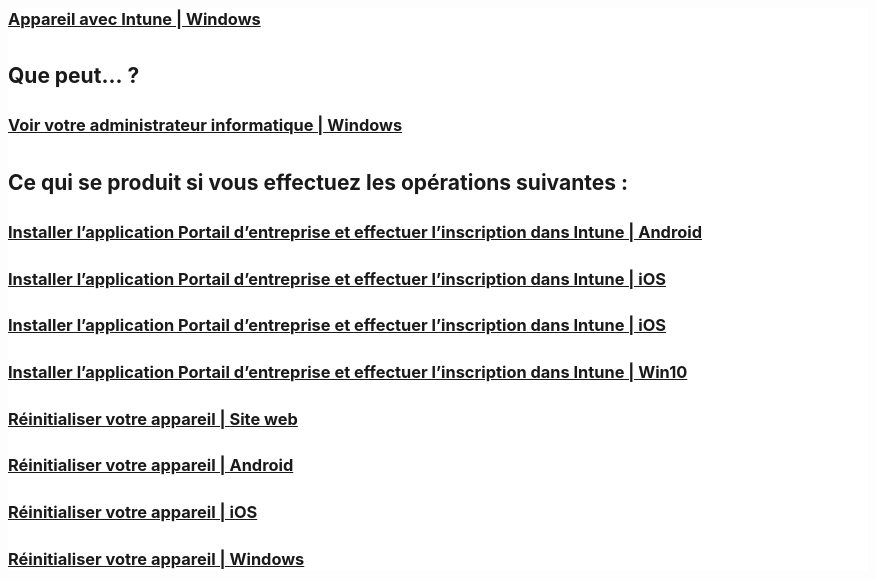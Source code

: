 ### <a name="device-with-intune-windowsusing-your-windows-device-with-intunemd"></a>[Appareil avec Intune | Windows](using-your-windows-device-with-intune.md)

## <a name="what-can"></a>Que peut... ?
### <a name="your-it-admin-see-windowswhat-can-your-it-administrator-see-when-you-enroll-your-device-in-intune-windowsmd"></a>[Voir votre administrateur informatique | Windows](what-can-your-it-administrator-see-when-you-enroll-your-device-in-intune-windows.md)

## <a name="what-happens-if-you"></a>Ce qui se produit si vous effectuez les opérations suivantes :
### <a name="install-the-company-portal-app-and-enroll-in-intune-androidwhat-happens-if-you-install-the-company-portal-app-and-enroll-your-device-in-intune-androidmd"></a>[Installer l’application Portail d’entreprise et effectuer l’inscription dans Intune | Android](what-happens-if-you-install-the-company-portal-app-and-enroll-your-device-in-intune-android.md)
### <a name="install-the-company-portal-app-and-enroll-in-intune-ioswhat-happens-if-you-install-the-company-portal-app-and-enroll-your-device-in-intune-iosmd"></a>[Installer l’application Portail d’entreprise et effectuer l’inscription dans Intune | iOS](what-happens-if-you-install-the-company-portal-app-and-enroll-your-device-in-intune-ios.md)
### <a name="install-the-company-portal-app-and-enroll-in-intune-windowswhat-happens-if-you-install-the-company-portal-app-and-enroll-your-device-in-intune-androidmd"></a>[Installer l’application Portail d’entreprise et effectuer l’inscription dans Intune | iOS](what-happens-if-you-install-the-company-portal-app-and-enroll-your-device-in-intune-android.md)
### <a name="install-the-company-portal-app-and-enroll-in-intune-win10what-happens-if-you-install-the-company-portal-app-and-enroll-your-device-in-intune-windows10md"></a>[Installer l’application Portail d’entreprise et effectuer l’inscription dans Intune | Win10](what-happens-if-you-install-the-company-portal-app-and-enroll-your-device-in-intune-windows10.md)
### <a name="reset-your-device-websitewhat-happens-if-you-reset-your-device-cpwebsitemd"></a>[Réinitialiser votre appareil | Site web](what-happens-if-you-reset-your-device-cpwebsite.md)
### <a name="reset-your-device-androidwhat-happens-if-you-reset-your-device-using-the-company-portal-androidmd"></a>[Réinitialiser votre appareil | Android](what-happens-if-you-reset-your-device-using-the-company-portal-android.md)
### <a name="reset-your-device-ioswhat-happens-if-you-reset-your-device-using-the-company-portal-iosmd"></a>[Réinitialiser votre appareil | iOS](what-happens-if-you-reset-your-device-using-the-company-portal-ios.md)
### <a name="reset-your-device-windowswhat-happens-if-you-reset-your-device-using-the-company-portal-windowsmd"></a>[Réinitialiser votre appareil | Windows](what-happens-if-you-reset-your-device-using-the-company-portal-windows.md)